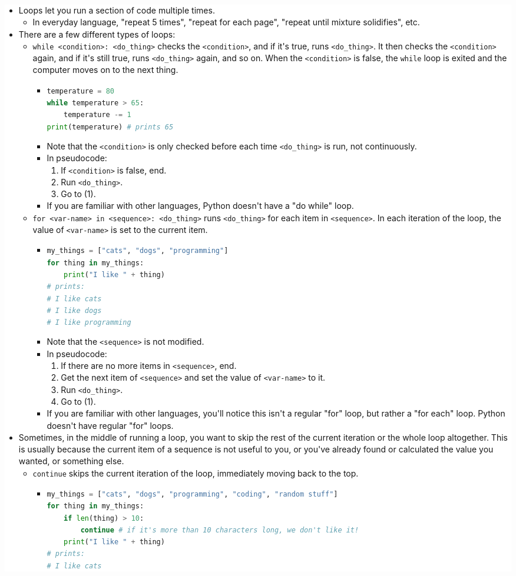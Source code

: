 - Loops let you run a section of code multiple times.
  - In everyday language, "repeat 5 times", "repeat for each page", "repeat until mixture solidifies", etc.
- There are a few different types of loops:
  - `while <condition>: <do_thing>` checks the `<condition>`, and if it's true, runs `<do_thing>`. It then checks the `<condition>` again, and if it's still true, runs `<do_thing>` again, and so on. When the `<condition>` is false, the `while` loop is exited and the computer moves on to the next thing.
    - ```python
      temperature = 80
      while temperature > 65:
          temperature -= 1
      print(temperature) # prints 65
      ```
    - Note that the `<condition>` is only checked before each time `<do_thing>` is run, not continuously.
    - In pseudocode:
      1. If `<condition>` is false, end.
      2. Run `<do_thing>`.
      3. Go to (1).
    - If you are familiar with other languages, Python doesn't have a "do while" loop.
  - `for <var-name> in <sequence>: <do_thing>` runs `<do_thing>` for each item in `<sequence>`. In each iteration of the loop, the value of `<var-name>` is set to the current item.
    - ```python
      my_things = ["cats", "dogs", "programming"]
      for thing in my_things:
          print("I like " + thing)
      # prints:
      # I like cats
      # I like dogs
      # I like programming
      ```
    - Note that the `<sequence>` is not modified.
    - In pseudocode:
      1. If there are no more items in `<sequence>`, end.
      2. Get the next item of `<sequence>` and set the value of `<var-name>` to it.
      3. Run `<do_thing>`.
      4. Go to (1).
    - If you are familiar with other languages, you'll notice this isn't a regular "for" loop, but rather a "for each" loop. Python doesn't have regular "for" loops.
- Sometimes, in the middle of running a loop, you want to skip the rest of the current iteration or the whole loop altogether. This is usually because the current item of a sequence is not useful to you, or you've already found or calculated the value you wanted, or something else.
  - `continue` skips the current iteration of the loop, immediately moving back to the top.
    - ```python
      my_things = ["cats", "dogs", "programming", "coding", "random stuff"]
      for thing in my_things:
          if len(thing) > 10:
              continue # if it's more than 10 characters long, we don't like it!
          print("I like " + thing)
      # prints:
      # I like cats